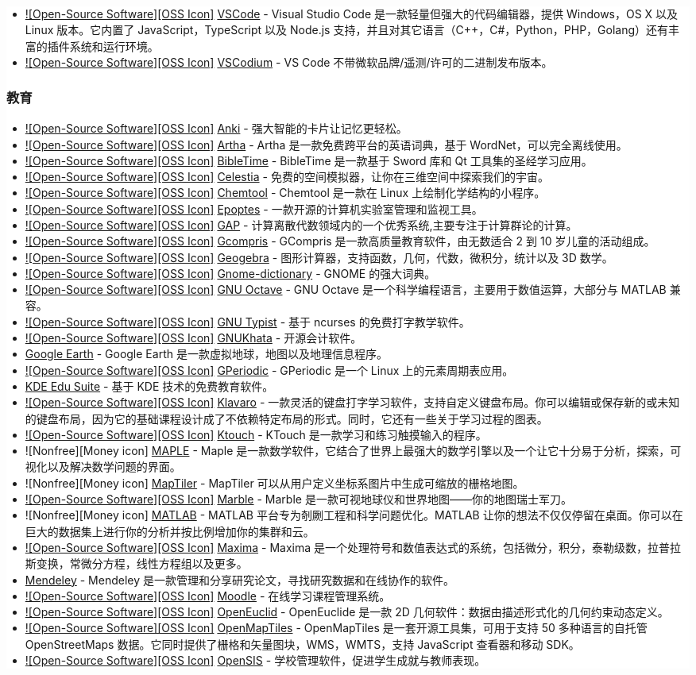 - [![Open-Source Software][OSS Icon]](https://github.com/Microsoft/vscode) [VSCode](https://code.visualstudio.com) - Visual Studio Code 是一款轻量但强大的代码编辑器，提供 Windows，OS X 以及 Linux 版本。它内置了 JavaScript，TypeScript 以及 Node.js 支持，并且对其它语言（C++，C#，Python，PHP，Golang）还有丰富的插件系统和运行环境。
- [![Open-Source Software][OSS Icon]](https://github.com/VSCodium/vscodium) [VSCodium](https://github.com/VSCodium/vscodium) - VS Code 不带微软品牌/遥测/许可的二进制发布版本。

### 教育

- [![Open-Source Software][OSS Icon]](https://apps.ankiweb.net/) [Anki](https://apps.ankiweb.net/) - 强大智能的卡片让记忆更轻松。
- [![Open-Source Software][OSS Icon]](https://sourceforge.net/projects/artha/) [Artha](http://artha.sourceforge.net/wiki/index.php/Home) - Artha 是一款免费跨平台的英语词典，基于 WordNet，可以完全离线使用。
- [![Open-Source Software][OSS Icon]](https://github.com/bibletime/bibletime) [BibleTime](http://bibletime.info/) - BibleTime 是一款基于 Sword 库和 Qt 工具集的圣经学习应用。
- [![Open-Source Software][OSS Icon]](https://sourceforge.net/projects/celestia/) [Celestia](https://celestia.space) - 免费的空间模拟器，让你在三维空间中探索我们的宇宙。
- [![Open-Source Software][OSS Icon]](https://github.com/opp11/chemtool/) [Chemtool](http://ruby.chemie.uni-freiburg.de/~martin/chemtool/) - Chemtool 是一款在 Linux 上绘制化学结构的小程序。
- [![Open-Source Software][OSS Icon]](https://code.launchpad.net/epoptes) [Epoptes](http://www.epoptes.org/) - 一款开源的计算机实验室管理和监视工具。
- [![Open-Source Software][OSS Icon]](https://github.com/gap-system/gap) [GAP](https://www.gap-system.org/) - 计算离散代数领域内的一个优秀系统,主要专注于计算群论的计算。
- [![Open-Source Software][OSS Icon]](http://gcompris.net/wiki/Developer%27s_corner) [Gcompris](https://gcompris.net/index-en.html) - GCompris 是一款高质量教育软件，由无数适合 2 到 10 岁儿童的活动组成。
- [![Open-Source Software][OSS Icon]](https://github.com/geogebra/geogebra) [Geogebra](https://www.geogebra.org/download) - 图形计算器，支持函数，几何，代数，微积分，统计以及 3D 数学。
- [![Open-Source Software][OSS Icon]](https://wiki.gnome.org/Apps/Dictionary) [Gnome-dictionary](https://wiki.gnome.org/Apps/Dictionary) - GNOME 的强大词典。
- [![Open-Source Software][OSS Icon]](https://hg.savannah.gnu.org/hgweb/octave) [GNU Octave](https://www.gnu.org/software/octave/) - GNU Octave 是一个科学编程语言，主要用于数值运算，大部分与 MATLAB 兼容。
- [![Open-Source Software][OSS Icon]](https://git.savannah.gnu.org/cgit/gtypist.git) [GNU Typist](https://www.gnu.org/software/gtypist/index.html) - 基于 ncurses 的免费打字教学软件。
- [![Open-Source Software][OSS Icon]](https://github.com/kinitrupti/GNUKhata) [GNUKhata](https://www.gnukhata.in/) - 开源会计软件。
- [Google Earth](https://itsfoss.com/install-google-earth-ubunu/) - Google Earth 是一款虚拟地球，地图以及地理信息程序。
- [![Open-Source Software][OSS Icon]](http://gperiodic.seul.org/cvs/) [GPeriodic](http://gperiodic.seul.org/) - GPeriodic 是一个 Linux 上的元素周期表应用。
- [KDE Edu Suite](https://edu.kde.org/) - 基于 KDE 技术的免费教育软件。
- [![Open-Source Software][OSS Icon]](https://sourceforge.net/projects/klavaro) [Klavaro](http://klavaro.sourceforge.net/en/index.html) - 一款灵活的键盘打字学习软件，支持自定义键盘布局。你可以编辑或保存新的或未知的键盘布局，因为它的基础课程设计成了不依赖特定布局的形式。同时，它还有一些关于学习过程的图表。
- [![Open-Source Software][OSS Icon]](https://github.com/KDE/ktouch) [Ktouch](https://github.com/KDE/ktouch) - KTouch 是一款学习和练习触摸输入的程序。
- ![Nonfree][Money icon] [MAPLE](https://www.maplesoft.com/products/maple/) - Maple 是一款数学软件，它结合了世界上最强大的数学引擎以及一个让它十分易于分析，探索，可视化以及解决数学问题的界面。
- ![Nonfree][Money icon] [MapTiler](https://www.maptiler.com/) - MapTiler 可以从用户定义坐标系图片中生成可缩放的栅格地图。
- [![Open-Source Software][OSS Icon]](https://cgit.kde.org/marble.git) [Marble](https://marble.kde.org/) - Marble 是一款可视地球仪和世界地图——你的地图瑞士军刀。
- ![Nonfree][Money icon] [MATLAB](https://www.mathworks.com/products/matlab/) - MATLAB 平台专为剞劂工程和科学问题优化。MATLAB 让你的想法不仅仅停留在桌面。你可以在巨大的数据集上进行你的分析并按比例增加你的集群和云。
- [![Open-Source Software][OSS Icon]](https://sourceforge.net/projects/maxima/) [Maxima](http://maxima.sourceforge.net/) - Maxima 是一个处理符号和数值表达式的系统，包括微分，积分，泰勒级数，拉普拉斯变换，常微分方程，线性方程组以及更多。
- [Mendeley](https://www.mendeley.com/) - Mendeley 是一款管理和分享研究论文，寻找研究数据和在线协作的软件。
- [![Open-Source Software][OSS Icon]](https://github.com/moodle/moodle) [Moodle](https://download.moodle.org/) - 在线学习课程管理系统。
- [![Open-Source Software][OSS Icon]](https://sourceforge.net/projects/openeuclide/) [OpenEuclid](http://coulon.publi.free.fr/openeuclide/) - OpenEuclide 是一款 2D 几何软件：数据由描述形式化的几何约束动态定义。
- [![Open-Source Software][OSS Icon]](https://github.com/openmaptiles) [OpenMapTiles](https://openmaptiles.org/) - OpenMapTiles 是一套开源工具集，可用于支持 50 多种语言的自托管 OpenStreetMaps 数据。它同时提供了栅格和矢量图块，WMS，WMTS，支持 JavaScript 查看器和移动 SDK。
- [![Open-Source Software][OSS Icon]](http://opensis.sourceforge.net/) [OpenSIS](https://www.opensis.com/) - 学校管理软件，促进学生成就与教师表现。